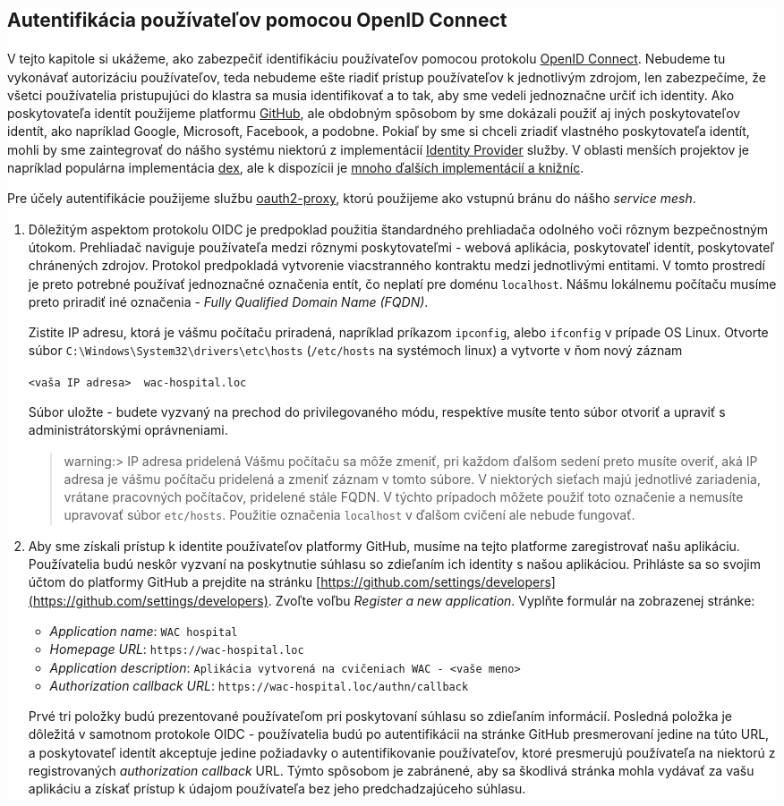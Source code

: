 ## Autentifikácia používateľov pomocou OpenID Connect

V tejto kapitole si ukážeme, ako zabezpečiť identifikáciu používateľov pomocou protokolu [OpenID Connect](https://openid.net/connect/). Nebudeme tu vykonávať autorizáciu používateľov, teda nebudeme ešte riadiť prístup používateľov k jednotlivým zdrojom, len zabezpečíme, že všetci používatelia pristupujúci do klastra sa musia identifikovať a to tak, aby sme vedeli jednoznačne určiť ich identity. Ako poskytovateľa identít použijeme platformu [GitHub](https://github.com/), ale obdobným spôsobom by sme dokázali použiť aj iných poskytovateľov identít, ako napríklad Google, Microsoft, Facebook, a podobne. Pokiaľ by sme si chceli zriadiť vlastného poskytovateľa identít, mohli by sme zaintegrovať do nášho systému niektorú z implementácií [Identity Provider](https://en.wikipedia.org/wiki/Identity_provider) služby. V oblasti menších projektov je napríklad populárna implementácia [dex](https://dexidp.io/), ale k dispozícii je [mnoho ďalších implementácií a knižníc](https://openid.net/developers/certified/).

Pre účely autentifikácie použijeme službu [oauth2-proxy](https://oauth2-proxy.github.io/oauth2-proxy/), ktorú použijeme ako vstupnú bránu do nášho _service mesh_.

1. Dôležitým aspektom protokolu OIDC je predpoklad použitia štandardného prehliadača odolného voči rôznym bezpečnostným útokom. Prehliadač naviguje používateľa medzi rôznymi poskytovateľmi - webová aplikácia, poskytovateľ identít, poskytovateľ chránených zdrojov. Protokol predpokladá vytvorenie viacstranného kontraktu medzi jednotlivými entitami. V tomto prostredí je preto potrebné používať jednoznačné označenia entít, čo neplatí pre doménu `localhost`.  Nášmu lokálnemu počítaču musíme preto priradiť iné označenia - _Fully Qualified Domain Name (FQDN)_.

   Zistite IP adresu, ktorá je vášmu počítaču priradená, napríklad príkazom `ipconfig`, alebo `ifconfig` v prípade OS Linux. Otvorte súbor `C:\Windows\System32\drivers\etc\hosts` (`/etc/hosts` na systémoch linux) a vytvorte v ňom nový záznam

   ```plain
   <vaša IP adresa>  wac-hospital.loc
   ```

   Súbor uložte - budete vyzvaný na prechod do privilegovaného módu, respektíve musíte tento súbor otvoriť a upraviť s administrátorskými oprávneniami.

   >warning:> IP adresa pridelená Vášmu počítaču sa môže zmeniť, pri každom ďalšom sedení preto musíte overiť, aká IP adresa je vášmu počítaču pridelená a zmeniť záznam v tomto súbore. V niektorých sieťach majú jednotlivé zariadenia, vrátane pracovných počítačov, pridelené stále FQDN. V týchto prípadoch môžete použiť toto označenie a nemusíte upravovať súbor `etc/hosts`. Použitie označenia `localhost` v ďalšom cvičení ale nebude fungovať.

2. Aby sme získali prístup k identite používateľov platformy GitHub, musíme na tejto platforme zaregistrovať našu aplikáciu. Používatelia budú neskôr vyzvaní na poskytnutie súhlasu so zdieľaním ich identity s našou aplikáciou. Prihláste sa so svojim účtom do platformy GitHub a prejdite na stránku [https://github.com/settings/developers](https://github.com/settings/developers). Zvoľte voľbu _Register a new application_. Vyplňte formulár na zobrazenej stránke:

   * _Application name_: `WAC hospital`
   * _Homepage URL_: `https://wac-hospital.loc`
   * _Application description_: `Aplikácia vytvorená na cvičeniach WAC - <vaše meno>`
   * _Authorization callback URL_: `https://wac-hospital.loc/authn/callback`

   Prvé tri položky budú prezentované používateľom pri poskytovaní súhlasu so zdieľaním informácií. Posledná položka je dôležitá v samotnom protokole OIDC - používatelia budú po autentifikácii na stránke GitHub presmerovaní jedine na túto URL, a poskytovateľ identít akceptuje jedine požiadavky o autentifikovanie používateľov, ktoré presmerujú používateľa na niektorú z registrovaných _authorization callback_ URL. Týmto spôsobom je zabránené, aby sa škodlivá stránka mohla vydávať za vašu aplikáciu a získať prístup k údajom používateľa bez jeho predchadzajúceho súhlasu.
